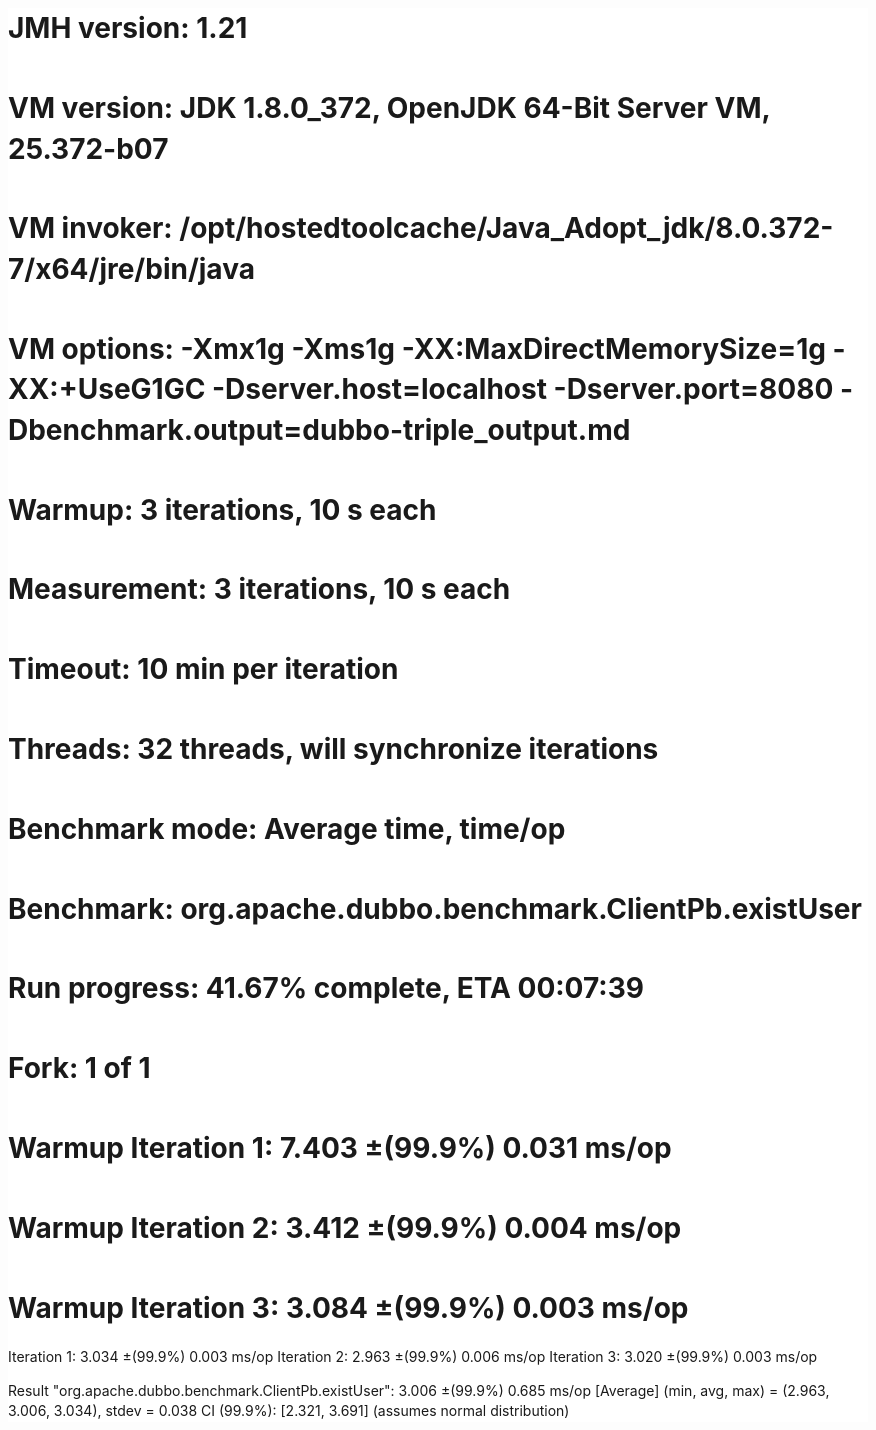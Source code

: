 
# JMH version: 1.21
# VM version: JDK 1.8.0_372, OpenJDK 64-Bit Server VM, 25.372-b07
# VM invoker: /opt/hostedtoolcache/Java_Adopt_jdk/8.0.372-7/x64/jre/bin/java
# VM options: -Xmx1g -Xms1g -XX:MaxDirectMemorySize=1g -XX:+UseG1GC -Dserver.host=localhost -Dserver.port=8080 -Dbenchmark.output=dubbo-triple_output.md
# Warmup: 3 iterations, 10 s each
# Measurement: 3 iterations, 10 s each
# Timeout: 10 min per iteration
# Threads: 32 threads, will synchronize iterations
# Benchmark mode: Average time, time/op
# Benchmark: org.apache.dubbo.benchmark.ClientPb.existUser

# Run progress: 41.67% complete, ETA 00:07:39
# Fork: 1 of 1
# Warmup Iteration   1: 7.403 ±(99.9%) 0.031 ms/op
# Warmup Iteration   2: 3.412 ±(99.9%) 0.004 ms/op
# Warmup Iteration   3: 3.084 ±(99.9%) 0.003 ms/op
Iteration   1: 3.034 ±(99.9%) 0.003 ms/op
Iteration   2: 2.963 ±(99.9%) 0.006 ms/op
Iteration   3: 3.020 ±(99.9%) 0.003 ms/op


Result "org.apache.dubbo.benchmark.ClientPb.existUser":
  3.006 ±(99.9%) 0.685 ms/op [Average]
  (min, avg, max) = (2.963, 3.006, 3.034), stdev = 0.038
  CI (99.9%): [2.321, 3.691] (assumes normal distribution)
